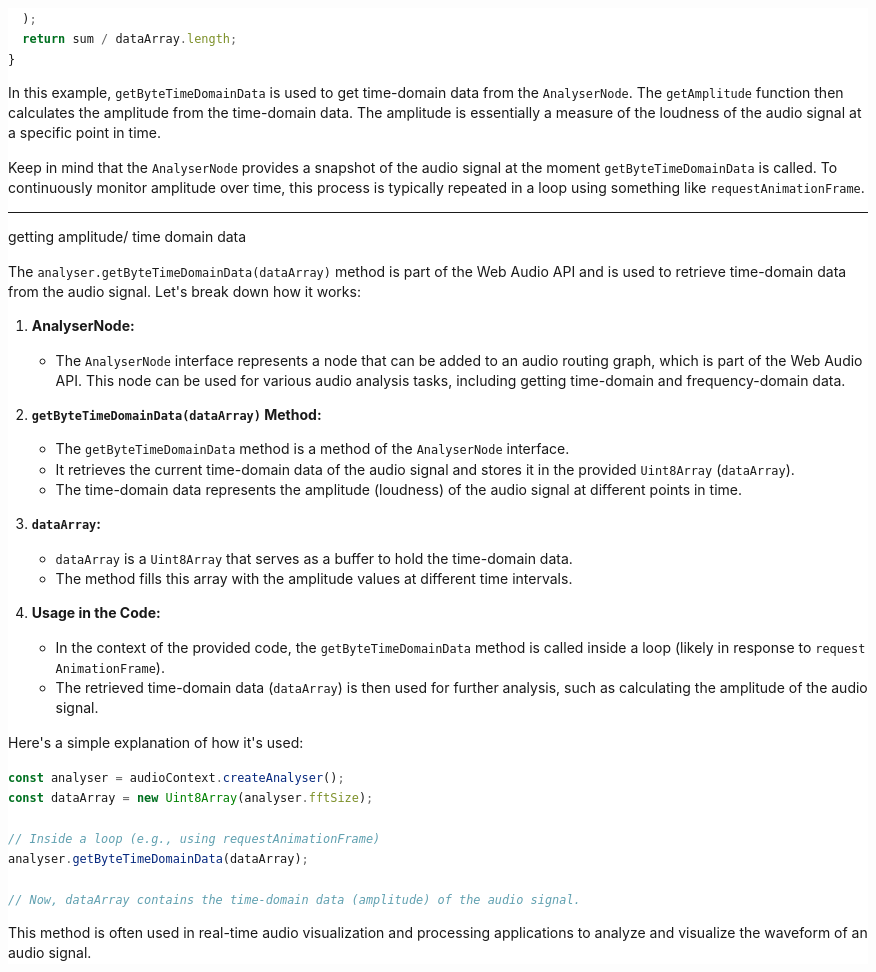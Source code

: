 ```javascript
  );
  return sum / dataArray.length;
}
```

In this example, `getByteTimeDomainData` is used to get time-domain data from the `AnalyserNode`. The `getAmplitude` function then calculates the amplitude from the time-domain data. The amplitude is essentially a measure of the loudness of the audio signal at a specific point in time.

Keep in mind that the `AnalyserNode` provides a snapshot of the audio signal at the moment `getByteTimeDomainData` is called. To continuously monitor amplitude over time, this process is typically repeated in a loop using something like `requestAnimationFrame`.


-------------
getting amplitude/ time domain data

The `analyser.getByteTimeDomainData(dataArray)` method is part of the Web Audio API and is used to retrieve time-domain data from the audio signal. Let's break down how it works:

1. **AnalyserNode:**
   - The `AnalyserNode` interface represents a node that can be added to an audio routing graph, which is part of the Web Audio API. This node can be used for various audio analysis tasks, including getting time-domain and frequency-domain data.

2. **`getByteTimeDomainData(dataArray)` Method:**
   - The `getByteTimeDomainData` method is a method of the `AnalyserNode` interface.
   - It retrieves the current time-domain data of the audio signal and stores it in the provided `Uint8Array` (`dataArray`).
   - The time-domain data represents the amplitude (loudness) of the audio signal at different points in time.

3. **`dataArray`:**
   - `dataArray` is a `Uint8Array` that serves as a buffer to hold the time-domain data.
   - The method fills this array with the amplitude values at different time intervals.

4. **Usage in the Code:**
   - In the context of the provided code, the `getByteTimeDomainData` method is called inside a loop (likely in response to `requestAnimationFrame`).
   - The retrieved time-domain data (`dataArray`) is then used for further analysis, such as calculating the amplitude of the audio signal.

Here's a simple explanation of how it's used:

```javascript
const analyser = audioContext.createAnalyser();
const dataArray = new Uint8Array(analyser.fftSize);

// Inside a loop (e.g., using requestAnimationFrame)
analyser.getByteTimeDomainData(dataArray);

// Now, dataArray contains the time-domain data (amplitude) of the audio signal.
```

This method is often used in real-time audio visualization and processing applications to analyze and visualize the waveform of an audio signal.
